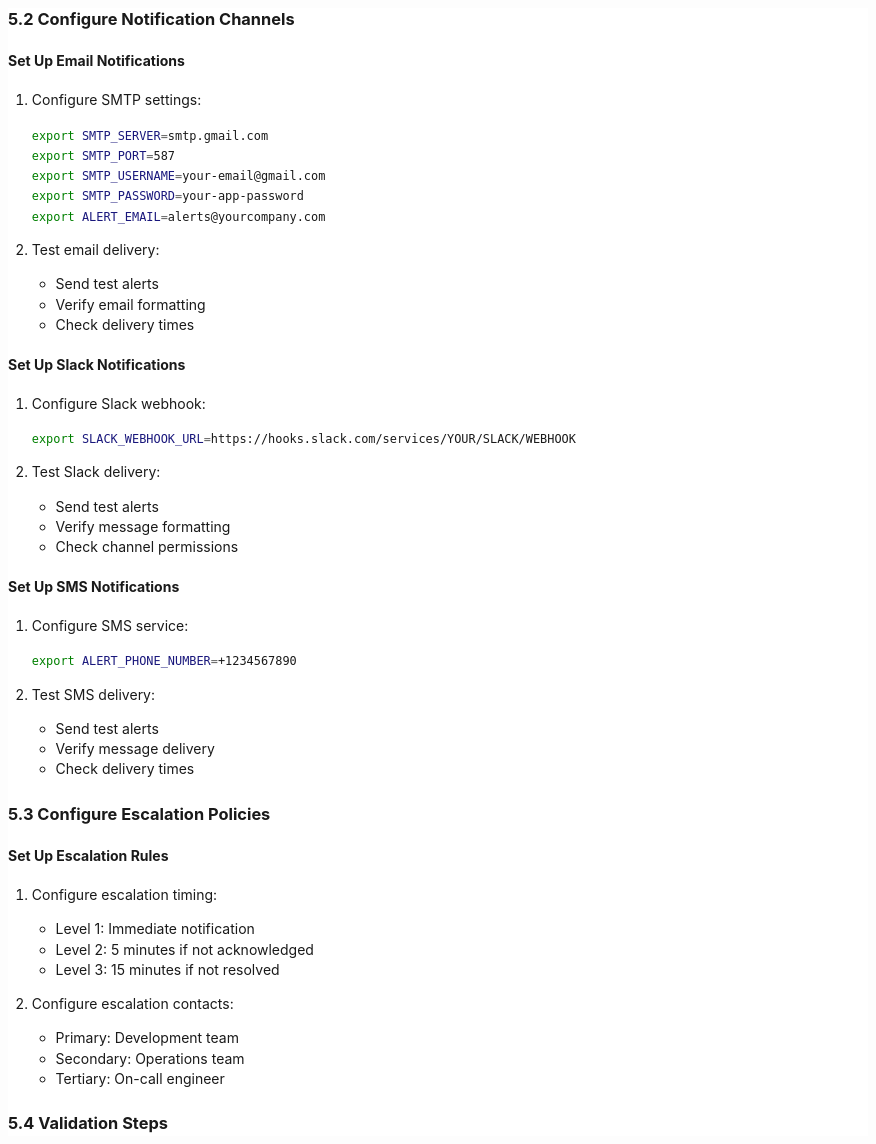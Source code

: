 ### 5.2 Configure Notification Channels

#### Set Up Email Notifications
1. Configure SMTP settings:
   ```bash
   export SMTP_SERVER=smtp.gmail.com
   export SMTP_PORT=587
   export SMTP_USERNAME=your-email@gmail.com
   export SMTP_PASSWORD=your-app-password
   export ALERT_EMAIL=alerts@yourcompany.com
   ```

2. Test email delivery:
   - Send test alerts
   - Verify email formatting
   - Check delivery times

#### Set Up Slack Notifications
1. Configure Slack webhook:
   ```bash
   export SLACK_WEBHOOK_URL=https://hooks.slack.com/services/YOUR/SLACK/WEBHOOK
   ```

2. Test Slack delivery:
   - Send test alerts
   - Verify message formatting
   - Check channel permissions

#### Set Up SMS Notifications
1. Configure SMS service:
   ```bash
   export ALERT_PHONE_NUMBER=+1234567890
   ```

2. Test SMS delivery:
   - Send test alerts
   - Verify message delivery
   - Check delivery times

### 5.3 Configure Escalation Policies

#### Set Up Escalation Rules
1. Configure escalation timing:
   - Level 1: Immediate notification
   - Level 2: 5 minutes if not acknowledged
   - Level 3: 15 minutes if not resolved

2. Configure escalation contacts:
   - Primary: Development team
   - Secondary: Operations team
   - Tertiary: On-call engineer

### 5.4 Validation Steps
